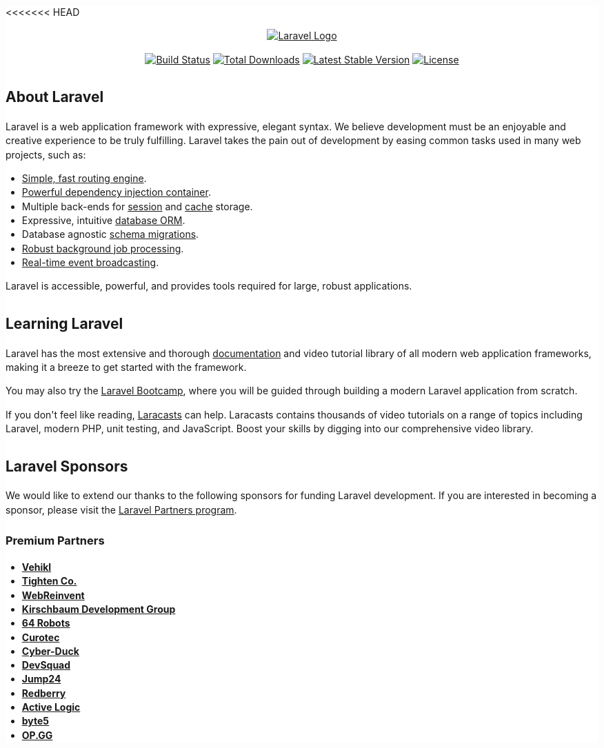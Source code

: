 <<<<<<< HEAD
<p align="center"><a href="https://laravel.com" target="_blank"><img src="https://raw.githubusercontent.com/laravel/art/master/logo-lockup/5%20SVG/2%20CMYK/1%20Full%20Color/laravel-logolockup-cmyk-red.svg" width="400" alt="Laravel Logo"></a></p>

<p align="center">
<a href="https://github.com/laravel/framework/actions"><img src="https://github.com/laravel/framework/workflows/tests/badge.svg" alt="Build Status"></a>
<a href="https://packagist.org/packages/laravel/framework"><img src="https://img.shields.io/packagist/dt/laravel/framework" alt="Total Downloads"></a>
<a href="https://packagist.org/packages/laravel/framework"><img src="https://img.shields.io/packagist/v/laravel/framework" alt="Latest Stable Version"></a>
<a href="https://packagist.org/packages/laravel/framework"><img src="https://img.shields.io/packagist/l/laravel/framework" alt="License"></a>
</p>

## About Laravel

Laravel is a web application framework with expressive, elegant syntax. We believe development must be an enjoyable and creative experience to be truly fulfilling. Laravel takes the pain out of development by easing common tasks used in many web projects, such as:

- [Simple, fast routing engine](https://laravel.com/docs/routing).
- [Powerful dependency injection container](https://laravel.com/docs/container).
- Multiple back-ends for [session](https://laravel.com/docs/session) and [cache](https://laravel.com/docs/cache) storage.
- Expressive, intuitive [database ORM](https://laravel.com/docs/eloquent).
- Database agnostic [schema migrations](https://laravel.com/docs/migrations).
- [Robust background job processing](https://laravel.com/docs/queues).
- [Real-time event broadcasting](https://laravel.com/docs/broadcasting).

Laravel is accessible, powerful, and provides tools required for large, robust applications.

## Learning Laravel

Laravel has the most extensive and thorough [documentation](https://laravel.com/docs) and video tutorial library of all modern web application frameworks, making it a breeze to get started with the framework.

You may also try the [Laravel Bootcamp](https://bootcamp.laravel.com), where you will be guided through building a modern Laravel application from scratch.

If you don't feel like reading, [Laracasts](https://laracasts.com) can help. Laracasts contains thousands of video tutorials on a range of topics including Laravel, modern PHP, unit testing, and JavaScript. Boost your skills by digging into our comprehensive video library.

## Laravel Sponsors

We would like to extend our thanks to the following sponsors for funding Laravel development. If you are interested in becoming a sponsor, please visit the [Laravel Partners program](https://partners.laravel.com).

### Premium Partners

- **[Vehikl](https://vehikl.com/)**
- **[Tighten Co.](https://tighten.co)**
- **[WebReinvent](https://webreinvent.com/)**
- **[Kirschbaum Development Group](https://kirschbaumdevelopment.com)**
- **[64 Robots](https://64robots.com)**
- **[Curotec](https://www.curotec.com/services/technologies/laravel/)**
- **[Cyber-Duck](https://cyber-duck.co.uk)**
- **[DevSquad](https://devsquad.com/hire-laravel-developers)**
- **[Jump24](https://jump24.co.uk)**
- **[Redberry](https://redberry.international/laravel/)**
- **[Active Logic](https://activelogic.com)**
- **[byte5](https://byte5.de)**
- **[OP.GG](https://op.gg)**
